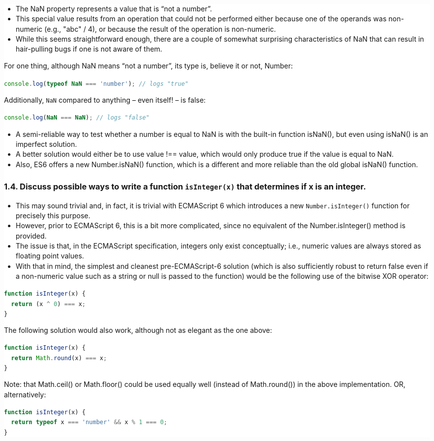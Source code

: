 - The NaN property represents a value that is “not a number”.
- This special value results from an operation that could not be performed either because one of the operands was non-numeric (e.g., "abc" / 4), or because the result of the operation is non-numeric.
- While this seems straightforward enough, there are a couple of somewhat surprising characteristics of NaN that can result in hair-pulling bugs if one is not aware of them.

For one thing, although NaN means “not a number”, its type is, believe it or not, Number:

```js
console.log(typeof NaN === 'number'); // logs "true"
```

Additionally, `NaN` compared to anything – even itself! – is false:

```js
console.log(NaN === NaN); // logs "false"
```

- A semi-reliable way to test whether a number is equal to NaN is with the built-in function isNaN(), but even using isNaN() is an imperfect solution.
- A better solution would either be to use value !== value, which would only produce true if the value is equal to NaN.
- Also, ES6 offers a new Number.isNaN() function, which is a different and more reliable than the old global isNaN() function.

### 1.4. Discuss possible ways to write a function `isInteger(x)` that determines if x is an integer.

- This may sound trivial and, in fact, it is trivial with ECMAScript 6 which introduces a new `Number.isInteger()` function for precisely this purpose.
- However, prior to ECMAScript 6, this is a bit more complicated, since no equivalent of the Number.isInteger() method is provided.
- The issue is that, in the ECMAScript specification, integers only exist conceptually; i.e., numeric values are always stored as floating point values.
- With that in mind, the simplest and cleanest pre-ECMAScript-6 solution (which is also sufficiently robust to return false even if a non-numeric value such as a string or null is passed to the function) would be the following use of the bitwise XOR operator:

```js
function isInteger(x) {
  return (x ^ 0) === x;
}
```

The following solution would also work, although not as elegant as the one above:

```js
function isInteger(x) {
  return Math.round(x) === x;
}
```

Note: that Math.ceil() or Math.floor() could be used equally well (instead of Math.round()) in the above implementation. OR, alternatively:

```js
function isInteger(x) {
  return typeof x === 'number' && x % 1 === 0;
}
```
